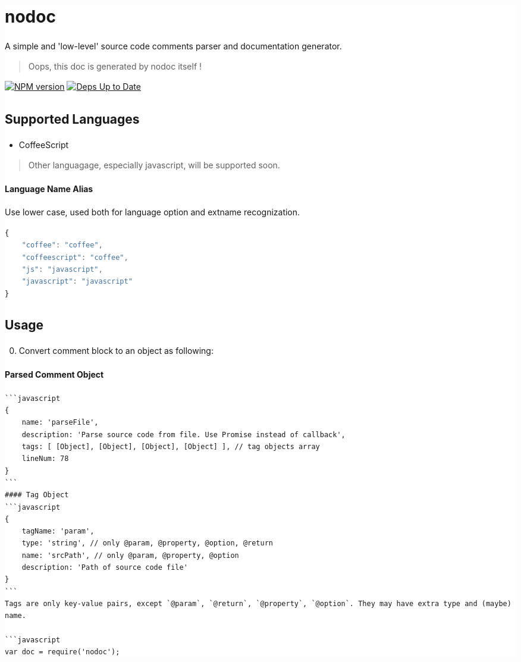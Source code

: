 # nodoc
A simple and 'low-level' source code comments parser and documentation generator.
> Oops, this doc is generated by nodoc itself !

[![NPM version](https://badge.fury.io/js/nodoc.svg)](http://badge.fury.io/js/nodoc)
[![Deps Up to Date](https://david-dm.org/dracupid/nodoc.svg?style=flat)](https://david-dm.org/dracupid/nodoc)

## Supported Languages
- CoffeeScript

> Other languagage, especially javascript, will be supported soon.

#### Language Name Alias
Use lower case, used both for language option and extname recognization.
```javascript
{
    "coffee": "coffee",
    "coffeescript": "coffee",
    "js": "javascript",
    "javascript": "javascript"
}
```


## Usage
0. Convert comment block to an object as following:
#### Parsed Comment Object
    ```javascript
    {
        name: 'parseFile',
        description: 'Parse source code from file. Use Promise instead of callback',
        tags: [ [Object], [Object], [Object], [Object] ], // tag objects array
        lineNum: 78
    }
    ```
    #### Tag Object
    ```javascript
    {
        tagName: 'param',
        type: 'string', // only @param, @property, @option, @return
        name: 'srcPath', // only @param, @property, @option
        description: 'Path of source code file'
    }
    ```
    Tags are only key-value pairs, except `@param`, `@return`, `@property`, `@option`. They may have extra type and (maybe) name.

    ```javascript
    var doc = require('nodoc');
